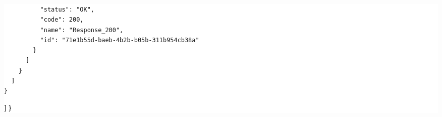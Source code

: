               "status": "OK",
              "code": 200,
              "name": "Response_200",
              "id": "71e1b55d-baeb-4b2b-b05b-311b954cb38a"
            }
          ]
        }
      ]
    }
  ]
}